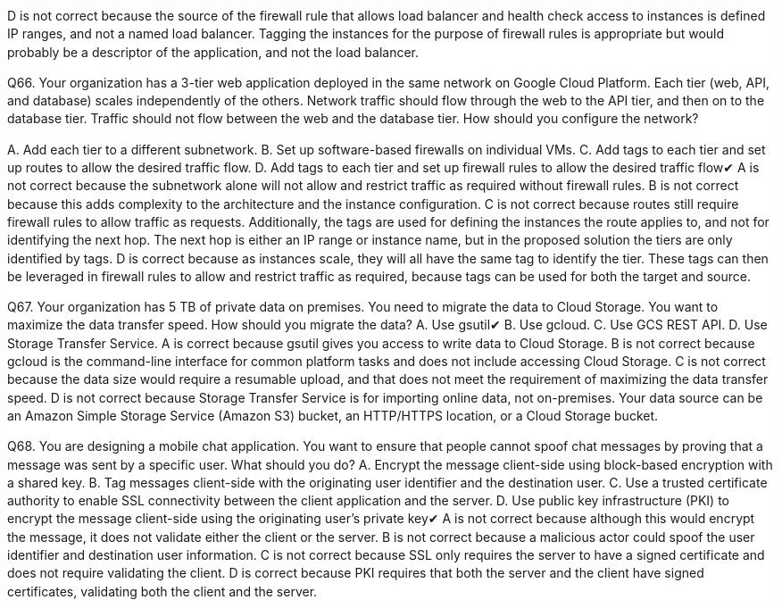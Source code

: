 D is not correct because the source of the firewall rule that allows load balancer and health check access to instances is defined IP ranges, and not a named load balancer. Tagging the instances for the purpose of firewall rules is appropriate but would probably be a descriptor of the application, and not the load balancer.

Q66.	Your organization has a 3-tier web application deployed in the same network on Google Cloud Platform. Each tier (web, API, and database) scales independently of the others. Network traffic should flow through the web to the API tier, and then on to the database tier. Traffic should not flow between the web and the database tier. How should you configure the network?

A. Add each tier to a different subnetwork.
B. Set up software-based firewalls on individual VMs.
C. Add tags to each tier and set up routes to allow the desired traffic flow.
D. Add tags to each tier and set up firewall rules to allow the desired traffic flow✔
A is not correct because the subnetwork alone will not allow and restrict traffic as required without firewall rules.
B is not correct because this adds complexity to the architecture and the instance configuration.
C is not correct because routes still require firewall rules to allow traffic as requests. Additionally, the tags are used for defining the instances the route applies to, and not for identifying the next hop. The next hop is either an IP range or instance name, but in the proposed solution the tiers are only identified by tags.
D is correct because as instances scale, they will all have the same tag to identify the tier. These tags can then be leveraged in firewall rules to allow and restrict traffic as required, because tags can be used for both the target and source.

Q67.	Your organization has 5 TB of private data on premises. You need to migrate the data to Cloud Storage. You want to maximize the data transfer speed. How should you migrate the data?
A. Use gsutil✔
B. Use gcloud.
C. Use GCS REST API.
D. Use Storage Transfer Service.
A is correct because gsutil gives you access to write data to Cloud Storage.
B is not correct because gcloud is the command-line interface for common platform tasks and does not include accessing Cloud Storage.
C is not correct because the data size would require a resumable upload, and that does not meet the requirement of maximizing the data transfer speed.
D is not correct because Storage Transfer Service is for importing online data, not on-premises. Your data source can be an Amazon Simple Storage Service (Amazon S3) bucket, an HTTP/HTTPS location, or a Cloud Storage bucket.

Q68.	You are designing a mobile chat application. You want to ensure that people cannot spoof chat messages by proving that a message was sent by a specific user. What should you do?
A. Encrypt the message client-side using block-based encryption with a shared key.
B. Tag messages client-side with the originating user identifier and the destination user.
C. Use a trusted certificate authority to enable SSL connectivity between the client application and the server.
D. Use public key infrastructure (PKI) to encrypt the message client-side using the originating user’s private key✔
A is not correct because although this would encrypt the message, it does not validate either the client or the server.
B is not correct because a malicious actor could spoof the user identifier and destination user information.
C is not correct because SSL only requires the server to have a signed certificate and does not require validating the client.
D is correct because PKI requires that both the server and the client have signed certificates, validating both the client and the server.
